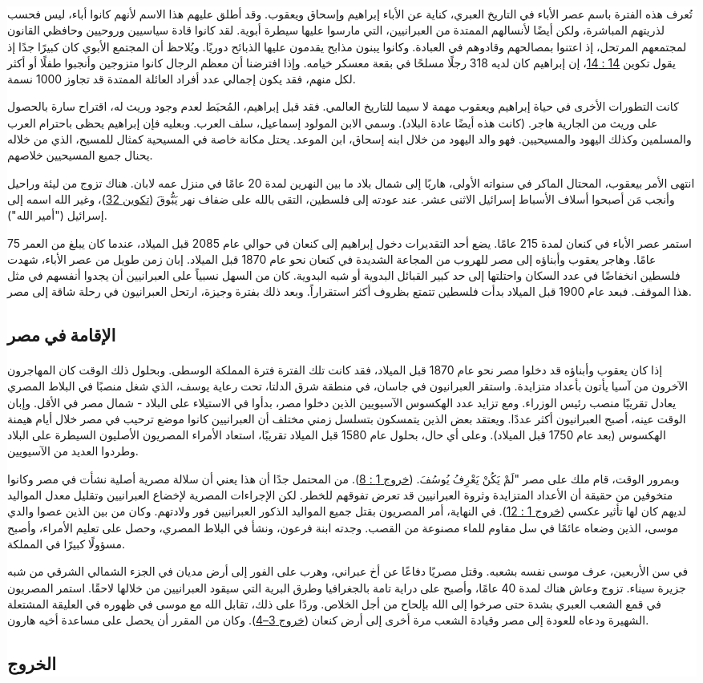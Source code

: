 تُعرف هذه الفترة باسم عصر الأباء في التاريخ العبري، كناية عن الأباء إبراهيم وإسحاق ويعقوب. وقد أطلق عليهم هذا الاسم لأنهم كانوا أباء، ليس فحسب لذريتهم المباشرة، ولكن أيضًا لأنسالهم الممتدة من العبرانيين، التي مارسوا عليها سيطرة أبوية. لقد كانوا قادة سياسيين وروحيين وحافظي القانون لمجتمعهم المرتحل، إذ اعتنوا بمصالحهم وقادوهم في العبادة. وكانوا يبنون مذابح يقدمون عليها الذبائح دوريًا. ويُلاحظ أن المجتمع الأبوي كان كبيرًا جدًا إذ يقول تكوين [14 : 14](https://ref.ly/Gen14:14)، إن إبراهيم كان لديه 318 رجلًا مسلحًا في بقعة معسكر خيامه. وإذا افترضنا أن معظم الرجال كانوا متزوجين وأنجبوا طفلًا أو أكثر لكل منهم، فقد يكون إجمالي عدد أفراد العائلة الممتدة قد تجاوز 1000 نسمة.

كانت التطورات الأخرى في حياة إبراهيم ويعقوب مهمة لا سيما للتاريخ العالمي. فقد قبل إبراهيم، المُحبَط لعدم وجود وريث له، اقتراح سارة بالحصول على وريث من الجارية هاجر. (كانت هذه أيضًا عادة البلاد). وسمي الابن المولود إسماعيل، سلف العرب. وبعليه فإن إبراهيم يحظى باحترام العرب والمسلمين وكذلك اليهود والمسيحيين. فهو والد اليهود من خلال ابنه إسحاق، ابن الموعد. يحتل مكانة خاصة في المسيحية كمثال للمسيح، الذي من خلاله يحنال جميع المسيحيين خلاصهم.

انتهى الأمر بيعقوب، المحتال الماكر في سنواته الأولى، هاربًا إلى شمال بلاد ما بين النهرين لمدة 20 عامًا في منزل عمه لابان. هناك تزوج من ليئة وراحيل وأنجب مَن أصبحوا أسلاف الأسباط إسرائيل الاثنى عشر. عند عودته إلى فلسطين، التقى بالله على ضفاف نهر يَبُّوقَ ([تكوين 32](https://ref.ly/Gen32:1-Gen32:32))، وغير الله اسمه إلى إسرائيل ("أمير الله").

استمر عصر الأباء في كنعان لمدة 215 عامًا. يضع أحد التقديرات دخول إبراهيم إلى كنعان في حوالي عام 2085 قبل الميلاد، عندما كان يبلغ من العمر 75 عامًا. وهاجر يعقوب وأبناؤه إلى مصر للهروب من المجاعة الشديدة في كنعان نحو عام 1870 قبل الميلاد. إبان زمن طويل من عصر الأباء، شهدت فلسطين انخفاضًا في عدد السكان واحتلتها إلى حد كبير القبائل البدوية أو شبه البدوية. كان من السهل نسبياً على العبرانيين أن يجدوا أنفسهم في مثل هذا الموقف. فبعد عام 1900 قبل الميلاد بدأت فلسطين تتمتع بظروف أكثر استقراراً. وبعد ذلك بفترة وجيزة، ارتحل العبرانيون في رحلة شاقة إلى مصر.

الإقامة في مصر
--------------

إذا كان يعقوب وأبناؤه قد دخلوا مصر نحو عام 1870 قبل الميلاد، فقد كانت تلك الفترة فترة المملكة الوسطى. وبحلول ذلك الوقت كان المهاجرون الآخرون من آسيا يأتون بأعداد متزايدة. واستقر العبرانيون في جاسان، في منطقة شرق الدلتا، تحت رعاية يوسف، الذي شغل منصبًا في البلاط المصري يعادل تقريبًا منصب رئيس الوزراء. ومع تزايد عدد الهكسوس الآسيويين الذين دخلوا مصر، بدأوا في الاستيلاء على البلاد \- شمال مصر في الأقل. وإبان الوقت عينه، أصبح العبرانيون أكثر عددًا. ويعتقد بعض الذين يتمسكون بتسلسل زمني مختلف أن العبرانيين كانوا موضع ترحيب في مصر خلال أيام هيمنة الهكسوس (بعد عام 1750 قبل الميلاد). وعلى أي حال، بحلول عام 1580 قبل الميلاد تقريبًا، استعاد الأمراء المصريون الأصليون السيطرة على البلاد وطردوا العديد من الآسيويين.

وبمرور الوقت، قام ملك على مصر "لَمْ يَكُنْ يَعْرِفُ يُوسُفَ. ([خروج 1 : 8](https://ref.ly/Exod1:8)). من المحتمل جدًا أن هذا يعني أن سلالة مصرية أصلية نشأت في مصر وكانوا متخوفين من حقيقة أن الأعداد المتزايدة وثروة العبرانيين قد تعرض تفوقهم للخطر. لكن الإجراءات المصرية لإخضاع العبرانيين وتقليل معدل المواليد لديهم كان لها تأثير عكسي ([خروج 1 : 12](https://ref.ly/Exod1:12)). في النهاية، أمر المصريون بقتل جميع المواليد الذكور العبرانيين فور ولادتهم. وكان من بين الذين عصوا والدي موسى، الذين وضعاه عائمًا في سل مقاوم للماء مصنوعة من القصب. وجدته ابنة فرعون، ونشأ في البلاط المصري، وحصل على تعليم الأمراء، وأصبح مسؤولًا كبيرًا في المملكة.

في سن الأربعين، عرف موسى نفسه بشعبه. وقتل مصريًا دفاعًا عن أخ عبراني، وهرب على الفور إلى أرض مديان في الجزء الشمالي الشرقي من شبه جزيرة سيناء. تزوج وعاش هناك لمدة 40 عامًا، وأصبح على دراية تامة بالجغرافيا وطرق البرية التي سيقود العبرانيين من خلالها لاحقًا. استمر المصريون في قمع الشعب العبري بشدة حتى صرخوا إلى الله بإلحاح من أجل الخلاص. وردًا على ذلك، تقابل الله مع موسى في ظهوره في العليقة المشتعلة الشهيرة ودعاه للعودة إلى مصر وقيادة الشعب مرة أخرى إلى أرض كنعان ([خروج 3–4](https://ref.ly/Exod3:1-Exod4:31)). وكان من المقرر أن يحصل على مساعدة أخيه هارون.

الخروج
------
